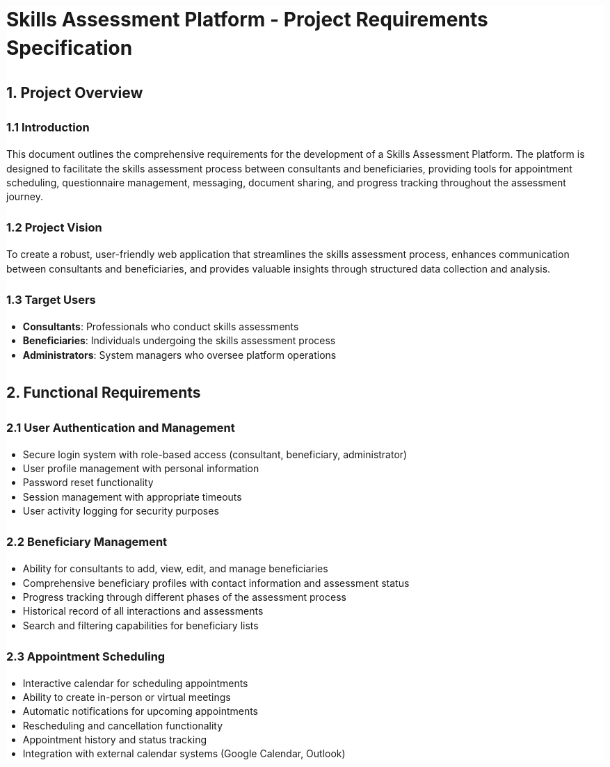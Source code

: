# Skills Assessment Platform - Project Requirements Specification

## 1. Project Overview

### 1.1 Introduction

This document outlines the comprehensive requirements for the development of a Skills Assessment Platform. The platform is designed to facilitate the skills assessment process between consultants and beneficiaries, providing tools for appointment scheduling, questionnaire management, messaging, document sharing, and progress tracking throughout the assessment journey.

### 1.2 Project Vision

To create a robust, user-friendly web application that streamlines the skills assessment process, enhances communication between consultants and beneficiaries, and provides valuable insights through structured data collection and analysis.

### 1.3 Target Users

- **Consultants**: Professionals who conduct skills assessments
- **Beneficiaries**: Individuals undergoing the skills assessment process
- **Administrators**: System managers who oversee platform operations

## 2. Functional Requirements

### 2.1 User Authentication and Management

- Secure login system with role-based access (consultant, beneficiary, administrator)
- User profile management with personal information
- Password reset functionality
- Session management with appropriate timeouts
- User activity logging for security purposes

### 2.2 Beneficiary Management

- Ability for consultants to add, view, edit, and manage beneficiaries
- Comprehensive beneficiary profiles with contact information and assessment status
- Progress tracking through different phases of the assessment process
- Historical record of all interactions and assessments
- Search and filtering capabilities for beneficiary lists

### 2.3 Appointment Scheduling

- Interactive calendar for scheduling appointments
- Ability to create in-person or virtual meetings
- Automatic notifications for upcoming appointments
- Rescheduling and cancellation functionality
- Appointment history and status tracking
- Integration with external calendar systems (Google Calendar, Outlook)
